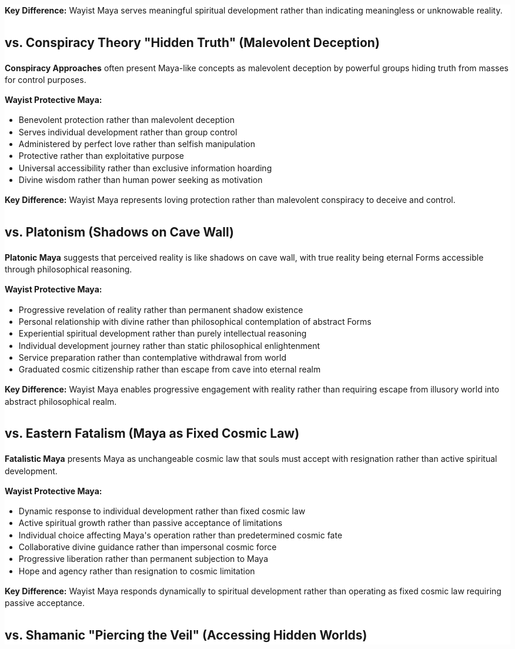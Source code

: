 **Key Difference:** Wayist Maya serves meaningful spiritual development rather than indicating meaningless or unknowable reality.

## vs. Conspiracy Theory "Hidden Truth" (Malevolent Deception)

**Conspiracy Approaches** often present Maya-like concepts as malevolent deception by powerful groups hiding truth from masses for control purposes.

**Wayist Protective Maya:**
- Benevolent protection rather than malevolent deception
- Serves individual development rather than group control
- Administered by perfect love rather than selfish manipulation
- Protective rather than exploitative purpose
- Universal accessibility rather than exclusive information hoarding
- Divine wisdom rather than human power seeking as motivation

**Key Difference:** Wayist Maya represents loving protection rather than malevolent conspiracy to deceive and control.

## vs. Platonism (Shadows on Cave Wall)

**Platonic Maya** suggests that perceived reality is like shadows on cave wall, with true reality being eternal Forms accessible through philosophical reasoning.

**Wayist Protective Maya:**
- Progressive revelation of reality rather than permanent shadow existence
- Personal relationship with divine rather than philosophical contemplation of abstract Forms
- Experiential spiritual development rather than purely intellectual reasoning
- Individual development journey rather than static philosophical enlightenment
- Service preparation rather than contemplative withdrawal from world
- Graduated cosmic citizenship rather than escape from cave into eternal realm

**Key Difference:** Wayist Maya enables progressive engagement with reality rather than requiring escape from illusory world into abstract philosophical realm.

## vs. Eastern Fatalism (Maya as Fixed Cosmic Law)

**Fatalistic Maya** presents Maya as unchangeable cosmic law that souls must accept with resignation rather than active spiritual development.

**Wayist Protective Maya:**
- Dynamic response to individual development rather than fixed cosmic law
- Active spiritual growth rather than passive acceptance of limitations
- Individual choice affecting Maya's operation rather than predetermined cosmic fate
- Collaborative divine guidance rather than impersonal cosmic force
- Progressive liberation rather than permanent subjection to Maya
- Hope and agency rather than resignation to cosmic limitation

**Key Difference:** Wayist Maya responds dynamically to spiritual development rather than operating as fixed cosmic law requiring passive acceptance.

## vs. Shamanic "Piercing the Veil" (Accessing Hidden Worlds)
